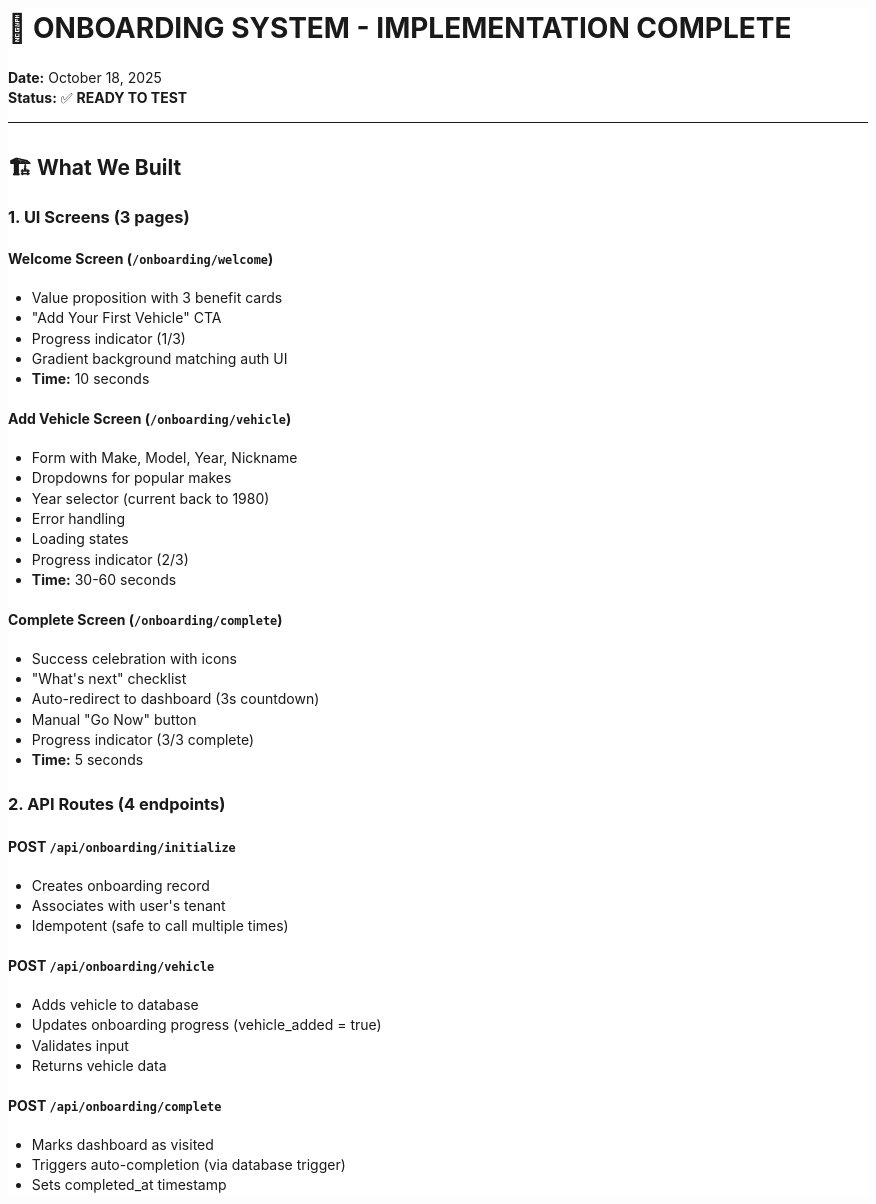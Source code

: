 # 🎊 ONBOARDING SYSTEM - IMPLEMENTATION COMPLETE

**Date:** October 18, 2025  
**Status:** ✅ **READY TO TEST**

---

## 🏗️ **What We Built**

### **1. UI Screens (3 pages)**

#### **Welcome Screen** (`/onboarding/welcome`)
- Value proposition with 3 benefit cards
- "Add Your First Vehicle" CTA
- Progress indicator (1/3)
- Gradient background matching auth UI
- **Time:** 10 seconds

#### **Add Vehicle Screen** (`/onboarding/vehicle`)
- Form with Make, Model, Year, Nickname
- Dropdowns for popular makes
- Year selector (current back to 1980)
- Error handling
- Loading states
- Progress indicator (2/3)
- **Time:** 30-60 seconds

#### **Complete Screen** (`/onboarding/complete`)
- Success celebration with icons
- "What's next" checklist
- Auto-redirect to dashboard (3s countdown)
- Manual "Go Now" button
- Progress indicator (3/3 complete)
- **Time:** 5 seconds

### **2. API Routes (4 endpoints)**

#### **POST `/api/onboarding/initialize`**
- Creates onboarding record
- Associates with user's tenant
- Idempotent (safe to call multiple times)

#### **POST `/api/onboarding/vehicle`**
- Adds vehicle to database
- Updates onboarding progress (vehicle_added = true)
- Validates input
- Returns vehicle data

#### **POST `/api/onboarding/complete`**
- Marks dashboard as visited
- Triggers auto-completion (via database trigger)
- Sets completed_at timestamp

